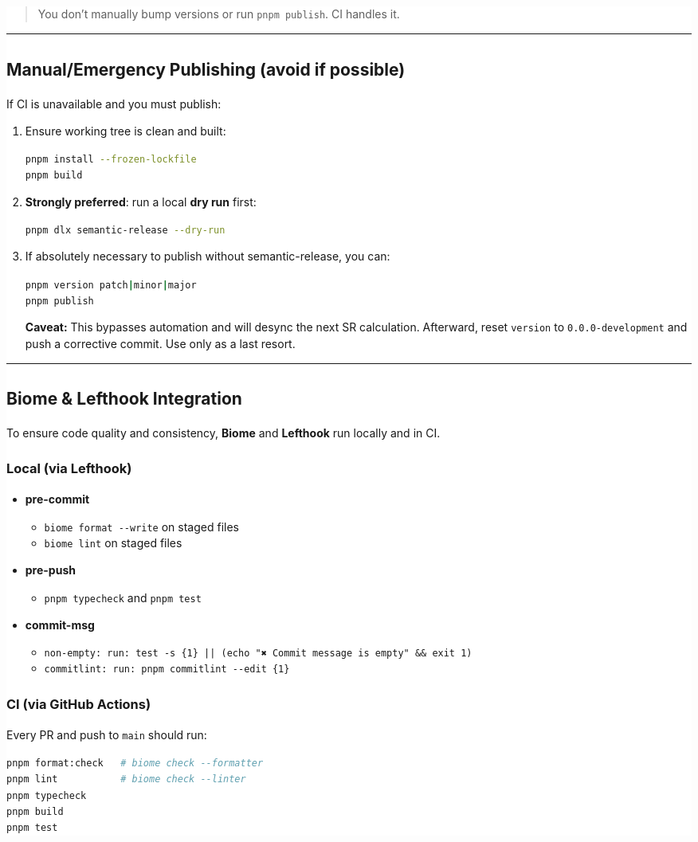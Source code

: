 > You don’t manually bump versions or run `pnpm publish`. CI handles it.

---

## Manual/Emergency Publishing (avoid if possible)

If CI is unavailable and you must publish:

1. Ensure working tree is clean and built:

   ```bash
   pnpm install --frozen-lockfile
   pnpm build
   ```
2. **Strongly preferred**: run a local **dry run** first:

   ```bash
   pnpm dlx semantic-release --dry-run
   ```
3. If absolutely necessary to publish without semantic-release, you can:

   ```bash
   pnpm version patch|minor|major
   pnpm publish
   ```

   **Caveat:** This bypasses automation and will desync the next SR calculation. Afterward, reset `version` to `0.0.0-development` and push a corrective commit. Use only as a last resort.

---

## Biome & Lefthook Integration

To ensure code quality and consistency, **Biome** and **Lefthook** run locally and in CI.

### Local (via Lefthook)

* **pre-commit**

  * `biome format --write` on staged files
  * `biome lint` on staged files
* **pre-push**

  * `pnpm typecheck` and `pnpm test`
* **commit-msg**

  * `non-empty: run: test -s {1} || (echo "✖ Commit message is empty" && exit 1)`
  * `commitlint: run: pnpm commitlint --edit {1}`

### CI (via GitHub Actions)

Every PR and push to `main` should run:

```bash
pnpm format:check   # biome check --formatter
pnpm lint           # biome check --linter
pnpm typecheck
pnpm build
pnpm test
```
